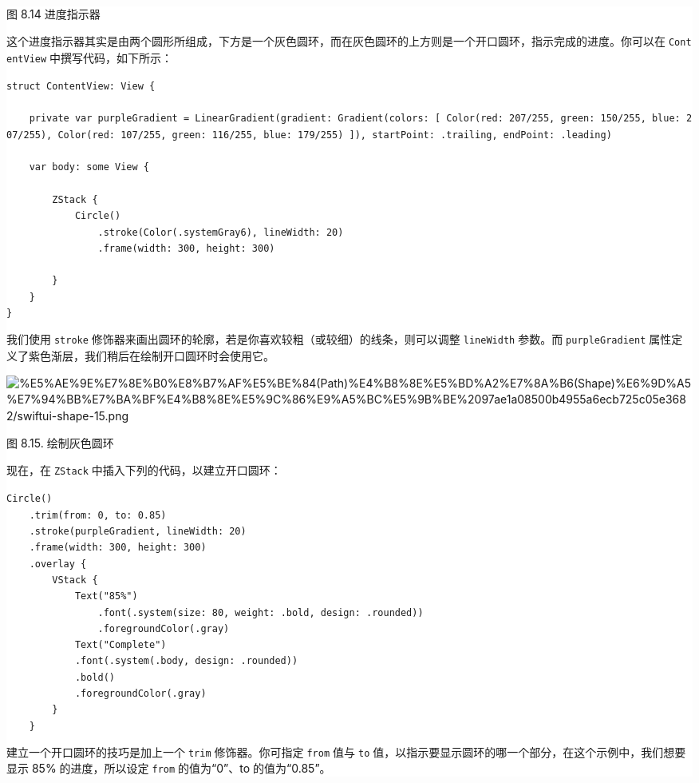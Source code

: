 图 8.14 进度指示器

这个进度指示器其实是由两个圆形所组成，下方是一个灰色圆环，而在灰色圆环的上方则是一个开口圆环，指示完成的进度。你可以在 `ContentView` 中撰写代码，如下所示：

```
struct ContentView: View {

    private var purpleGradient = LinearGradient(gradient: Gradient(colors: [ Color(red: 207/255, green: 150/255, blue: 207/255), Color(red: 107/255, green: 116/255, blue: 179/255) ]), startPoint: .trailing, endPoint: .leading)

    var body: some View {

        ZStack {
            Circle()
                .stroke(Color(.systemGray6), lineWidth: 20)
                .frame(width: 300, height: 300)

        }
    }
}

```

我们使用 `stroke` 修饰器来画出圆环的轮廓，若是你喜欢较粗（或较细）的线条，则可以调整 `lineWidth` 参数。而 `purpleGradient` 属性定义了紫色渐层，我们稍后在绘制开口圆环时会使用它。

![%E5%AE%9E%E7%8E%B0%E8%B7%AF%E5%BE%84(Path)%E4%B8%8E%E5%BD%A2%E7%8A%B6(Shape)%E6%9D%A5%E7%94%BB%E7%BA%BF%E4%B8%8E%E5%9C%86%E9%A5%BC%E5%9B%BE%2097ae1a08500b4955a6ecb725c05e3682/swiftui-shape-15.png](%E5%AE%9E%E7%8E%B0%E8%B7%AF%E5%BE%84(Path)%E4%B8%8E%E5%BD%A2%E7%8A%B6(Shape)%E6%9D%A5%E7%94%BB%E7%BA%BF%E4%B8%8E%E5%9C%86%E9%A5%BC%E5%9B%BE%2097ae1a08500b4955a6ecb725c05e3682/swiftui-shape-15.png)

图 8.15. 绘制灰色圆环

现在，在 `ZStack` 中插入下列的代码，以建立开口圆环：

```
Circle()
    .trim(from: 0, to: 0.85)
    .stroke(purpleGradient, lineWidth: 20)
    .frame(width: 300, height: 300)
    .overlay {
        VStack {
            Text("85%")
                .font(.system(size: 80, weight: .bold, design: .rounded))
                .foregroundColor(.gray)
            Text("Complete")
            .font(.system(.body, design: .rounded))
            .bold()
            .foregroundColor(.gray)
        }
    }

```

建立一个开口圆环的技巧是加上一个 `trim` 修饰器。你可指定 `from` 值与 `to` 值，以指示要显示圆环的哪一个部分，在这个示例中，我们想要显示 85% 的进度，所以设定 `from` 的值为“0”、to 的值为“0.85”。
